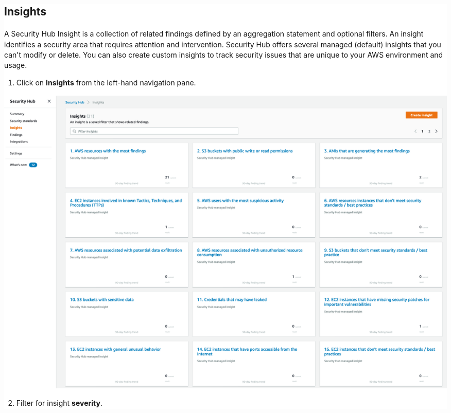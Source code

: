 ## Insights  
A Security Hub Insight is a collection of related findings defined by an aggregation statement and optional filters. An insight identifies a security area that requires attention and intervention. Security Hub offers several managed (default) insights that you can't modify or delete. You can also create custom insights to track security issues that are unique to your AWS environment and usage.  

1. Click on **Insights** from the left-hand navigation pane. 

![Insights Summary](./images/01-insights-summary.png)

2. Filter for insight **severity**.
